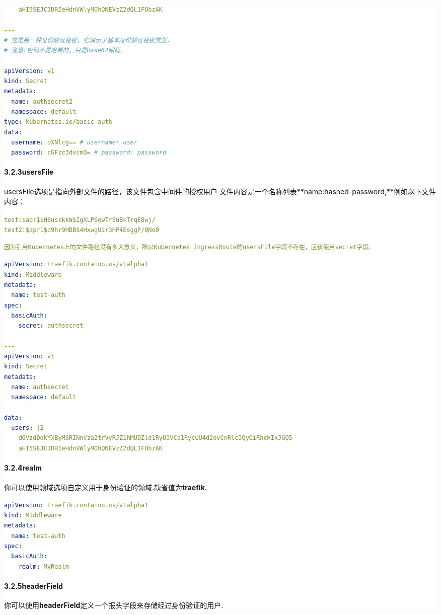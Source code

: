 ```yaml
    aHI5SEJCJDRIeHdnVWlyM0hQNEVzZ2dQL1FObzAK

---
# 这是另一种身份验证秘密，它演示了基本身份验证秘密类型.
# 注意:密码不是哈希的，只是base64编码.

apiVersion: v1
kind: Secret
metadata:
  name: authsecret2
  namespace: default
type: kubernetes.io/basic-auth
data:
  username: dXNlcg== # username: user
  password: cGFzc3dvcmQ= # password: password
```
#### 3.2.3usersFile
usersFile选项是指向外部文件的路径，该文件包含中间件的授权用户
文件内容是一个名称列表**name:hashed-password,**例如以下文件内容：
```yaml
test:$apr1$H6uskkkW$IgXLP6ewTrSuBkTrqE8wj/
test2:$apr1$d9hr9HBB$4HxwgUir3HP4EsggP/QNo0
```

```yaml
因为引用Kubernetes上的文件路径没有多大意义，所以Kubernetes IngressRoute的usersFile字段不存在，应该使用secret字段。
```

```yaml
apiVersion: traefik.containo.us/v1alpha1
kind: Middleware
metadata:
  name: test-auth
spec:
  basicAuth:
    secret: authsecret

---
apiVersion: v1
kind: Secret
metadata:
  name: authsecret
  namespace: default

data:
  users: |2
    dGVzdDokYXByMSRINnVza2trVyRJZ1hMUDZld1RyU3VCa1RycUU4d2ovCnRlc3QyOiRhcHIxJGQ5
    aHI5SEJCJDRIeHdnVWlyM0hQNEVzZ2dQL1FObzAK
```

#### 3.2.4realm
你可以使用领域选项自定义用于身份验证的领域.缺省值为**traefik**.
```yaml
apiVersion: traefik.containo.us/v1alpha1
kind: Middleware
metadata:
  name: test-auth
spec:
  basicAuth:
    realm: MyRealm
```
#### 
#### 3.2.5headerField
你可以使用**headerField**定义一个报头字段来存储经过身份验证的用户.
```yaml
```